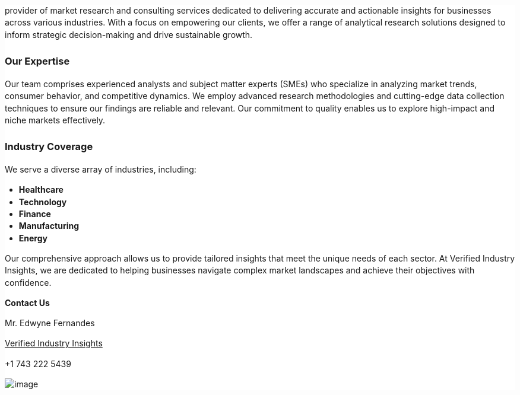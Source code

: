 provider of market research and consulting services dedicated to delivering accurate and actionable insights for businesses across various industries. With a focus on empowering our clients, we offer a range of analytical research solutions designed to inform strategic decision-making and drive sustainable growth.</p><h3>Our Expertise</h3><p>Our team comprises experienced analysts and subject matter experts (SMEs) who specialize in analyzing market trends, consumer behavior, and competitive dynamics. We employ advanced research methodologies and cutting-edge data collection techniques to ensure our findings are reliable and relevant. Our commitment to quality enables us to explore high-impact and niche markets effectively.</p><h3>Industry Coverage</h3><p>We serve a diverse array of industries, including:</p><ul><li><strong>Healthcare</strong></li><li><strong>Technology</strong></li><li><strong>Finance</strong></li><li><strong>Manufacturing</strong></li><li><strong>Energy</strong></li></ul><p>Our comprehensive approach allows us to provide tailored insights that meet the unique needs of each sector. At Verified Industry Insights, we are dedicated to helping businesses navigate complex market landscapes and achieve their objectives with confidence.</p><p><strong>Contact Us</strong></p><p>Mr. Edwyne Fernandes</p><p><a href="https://www.verifiedindustryinsights.com/">Verified Industry Insights</a></p><p>+1 743 222 5439</p>
![image](https://github.com/user-attachments/assets/9f06cda1-5b12-4599-bdf4-708d0788d499)
